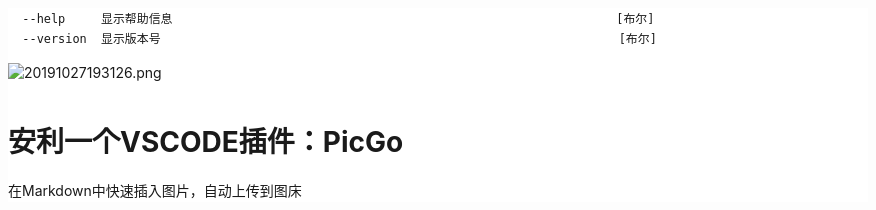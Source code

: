 ```
  --help     显示帮助信息                                                              [布尔]
  --version  显示版本号                                                                [布尔]
```
![20191027193126.png](https://i.loli.net/2019/10/27/Z1IuR3P7ixG24ep.png)
# 安利一个VSCODE插件：PicGo
在Markdown中快速插入图片，自动上传到图床


